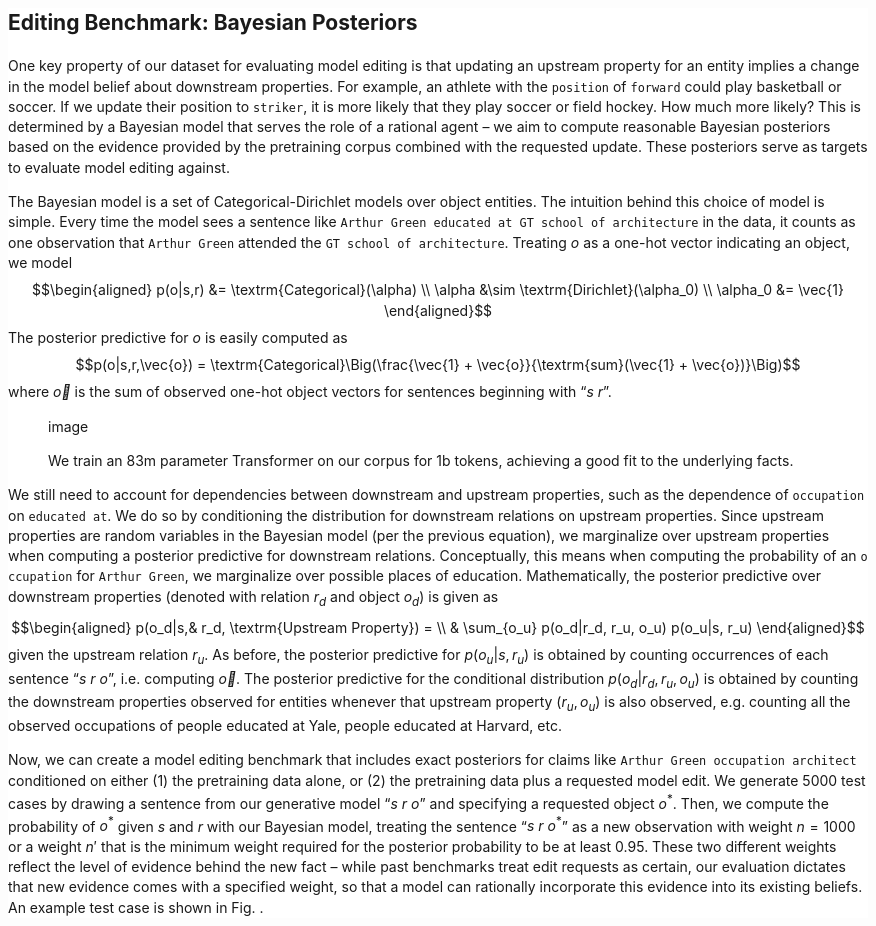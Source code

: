 </div>

## Editing Benchmark: Bayesian Posteriors

One key property of our dataset for evaluating model editing is that updating an upstream property for an entity implies a change in the model belief about downstream properties. For example, an athlete with the `position` of `forward` could play basketball or soccer. If we update their position to `striker`, it is more likely that they play soccer or field hockey. How much more likely? This is determined by a Bayesian model that serves the role of a rational agent – we aim to compute reasonable Bayesian posteriors based on the evidence provided by the pretraining corpus combined with the requested update. These posteriors serve as targets to evaluate model editing against.

The Bayesian model is a set of Categorical-Dirichlet models over object entities. The intuition behind this choice of model is simple. Every time the model sees a sentence like `Arthur Green educated at GT school of architecture` in the data, it counts as one observation that `Arthur Green` attended the `GT school of architecture`. Treating $o$ as a one-hot vector indicating an object, we model $$\begin{aligned}
    p(o|s,r) &= \textrm{Categorical}(\alpha) \\
    \alpha &\sim \textrm{Dirichlet}(\alpha_0) \\
    \alpha_0 &= \vec{1}
\end{aligned}$$ The posterior predictive for $o$ is easily computed as $$p(o|s,r,\vec{o}) = \textrm{Categorical}\Big(\frac{\vec{1} + \vec{o}}{\textrm{sum}(\vec{1} + \vec{o})}\Big)$$ where $\vec{o}$ is the sum of observed one-hot object vectors for sentences beginning with “$s \ r$”.

<figure id="fig:pretraining_plot">
<p><span class="image placeholder" data-original-image-src="figs/training-curves.pdf" data-original-image-title="" width=".49\textwidth">image</span> </p>
<figcaption>We train an 83m parameter Transformer on our corpus for 1b tokens, achieving a good fit to the underlying facts.</figcaption>
</figure>

We still need to account for dependencies between downstream and upstream properties, such as the dependence of `occupation` on `educated at`. We do so by conditioning the distribution for downstream relations on upstream properties. Since upstream properties are random variables in the Bayesian model (per the previous equation), we marginalize over upstream properties when computing a posterior predictive for downstream relations. Conceptually, this means when computing the probability of an `occupation` for `Arthur Green`, we marginalize over possible places of education. Mathematically, the posterior predictive over downstream properties (denoted with relation $r_d$ and object $o_d$) is given as $$\begin{aligned}
    p(o_d|s,& r_d, \textrm{Upstream Property}) = \\ 
    & \sum_{o_u} p(o_d|r_d, r_u, o_u) p(o_u|s, r_u)
\end{aligned}$$ given the upstream relation $r_u$. As before, the posterior predictive for $p(o_u|s, r_u)$ is obtained by counting occurrences of each sentence “$s \ r \ o$”, i.e. computing $\vec{o}$. The posterior predictive for the conditional distribution $p(o_d|r_d, r_u, o_u)$ is obtained by counting the downstream properties observed for entities whenever that upstream property ($r_u, o_u$) is also observed, e.g. counting all the observed occupations of people educated at Yale, people educated at Harvard, etc.

Now, we can create a model editing benchmark that includes exact posteriors for claims like `Arthur Green occupation architect` conditioned on either (1) the pretraining data alone, or (2) the pretraining data plus a requested model edit. We generate 5000 test cases by drawing a sentence from our generative model “$s \ r \ o$” and specifying a requested object $o^*$. Then, we compute the probability of $o^*$ given $s$ and $r$ with our Bayesian model, treating the sentence “$s \ r \ o^*$” as a new observation with weight $n=1000$ or a weight $n'$ that is the minimum weight required for the posterior probability to be at least 0.95. These two different weights reflect the level of evidence behind the new fact – while past benchmarks treat edit requests as certain, our evaluation dictates that new evidence comes with a specified weight, so that a model can rationally incorporate this evidence into its existing beliefs. An example test case is shown in Fig. .
